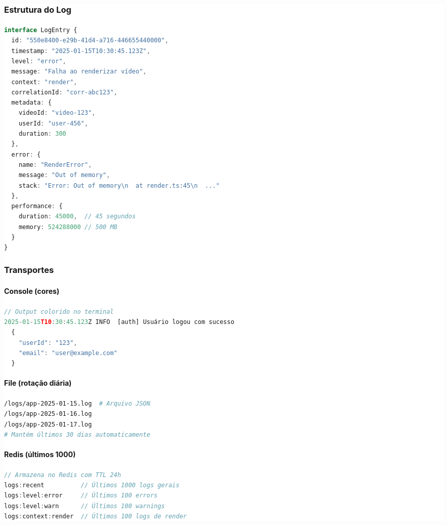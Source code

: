 ### Estrutura do Log

```typescript
interface LogEntry {
  id: "550e8400-e29b-41d4-a716-446655440000",
  timestamp: "2025-01-15T10:30:45.123Z",
  level: "error",
  message: "Falha ao renderizar vídeo",
  context: "render",
  correlationId: "corr-abc123",
  metadata: {
    videoId: "video-123",
    userId: "user-456",
    duration: 300
  },
  error: {
    name: "RenderError",
    message: "Out of memory",
    stack: "Error: Out of memory\n  at render.ts:45\n  ..."
  },
  performance: {
    duration: 45000,  // 45 segundos
    memory: 524288000 // 500 MB
  }
}
```

### Transportes

#### Console (cores)

```typescript
// Output colorido no terminal
2025-01-15T10:30:45.123Z INFO  [auth] Usuário logou com sucesso
  {
    "userId": "123",
    "email": "user@example.com"
  }
```

#### File (rotação diária)

```bash
/logs/app-2025-01-15.log  # Arquivo JSON
/logs/app-2025-01-16.log
/logs/app-2025-01-17.log
# Mantém últimos 30 dias automaticamente
```

#### Redis (últimos 1000)

```typescript
// Armazena no Redis com TTL 24h
logs:recent          // Últimos 1000 logs gerais
logs:level:error     // Últimos 100 errors
logs:level:warn      // Últimos 100 warnings
logs:context:render  // Últimos 100 logs de render
```
